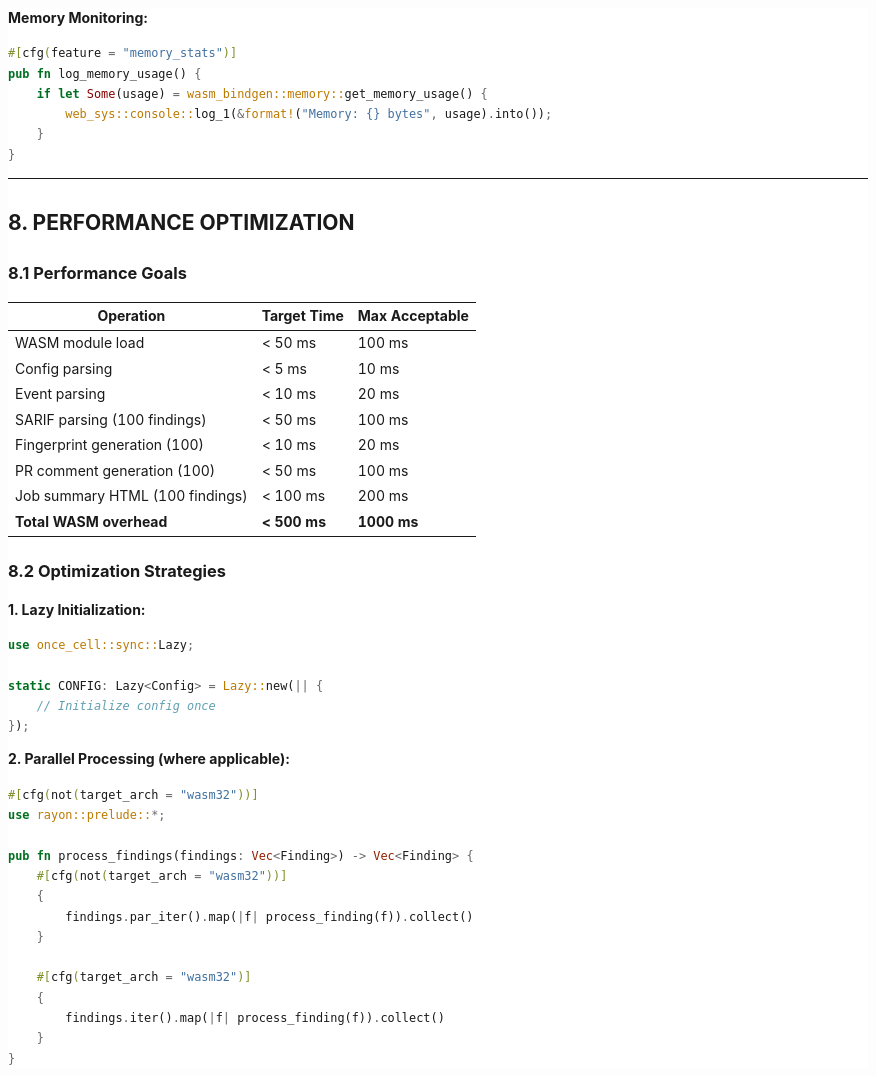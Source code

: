 **Memory Monitoring:**

```rust
#[cfg(feature = "memory_stats")]
pub fn log_memory_usage() {
    if let Some(usage) = wasm_bindgen::memory::get_memory_usage() {
        web_sys::console::log_1(&format!("Memory: {} bytes", usage).into());
    }
}
```

---

## 8. PERFORMANCE OPTIMIZATION

### 8.1 Performance Goals

| Operation | Target Time | Max Acceptable |
|-----------|------------|---------------|
| WASM module load | < 50 ms | 100 ms |
| Config parsing | < 5 ms | 10 ms |
| Event parsing | < 10 ms | 20 ms |
| SARIF parsing (100 findings) | < 50 ms | 100 ms |
| Fingerprint generation (100) | < 10 ms | 20 ms |
| PR comment generation (100) | < 50 ms | 100 ms |
| Job summary HTML (100 findings) | < 100 ms | 200 ms |
| **Total WASM overhead** | **< 500 ms** | **1000 ms** |

### 8.2 Optimization Strategies

**1. Lazy Initialization:**

```rust
use once_cell::sync::Lazy;

static CONFIG: Lazy<Config> = Lazy::new(|| {
    // Initialize config once
});
```

**2. Parallel Processing (where applicable):**

```rust
#[cfg(not(target_arch = "wasm32"))]
use rayon::prelude::*;

pub fn process_findings(findings: Vec<Finding>) -> Vec<Finding> {
    #[cfg(not(target_arch = "wasm32"))]
    {
        findings.par_iter().map(|f| process_finding(f)).collect()
    }

    #[cfg(target_arch = "wasm32")]
    {
        findings.iter().map(|f| process_finding(f)).collect()
    }
}
```
